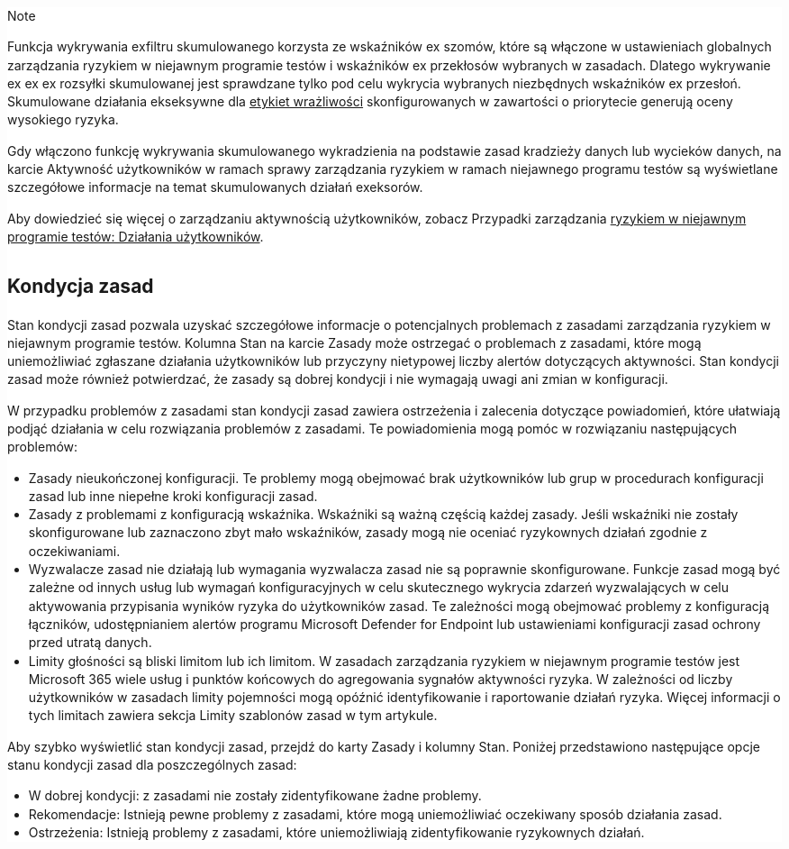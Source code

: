 > [!NOTE]
> Funkcja wykrywania exfiltru skumulowanego korzysta ze wskaźników ex szomów, które są włączone w ustawieniach globalnych zarządzania ryzykiem w niejawnym programie testów i wskaźników ex przekłosów wybranych w zasadach. Dlatego wykrywanie ex ex ex  rozsyłki skumulowanej jest sprawdzane tylko pod celu wykrycia wybranych niezbędnych wskaźników ex przesłoń. Skumulowane działania ekseksywne dla [etykiet wrażliwości](sensitivity-labels.md) skonfigurowanych w zawartości o priorytecie generują oceny wysokiego ryzyka.

Gdy włączono funkcję wykrywania skumulowanego wykradzienia na podstawie zasad kradzieży danych lub wycieków danych, na karcie Aktywność  użytkowników w ramach sprawy zarządzania ryzykiem w ramach niejawnego programu testów są wyświetlane szczegółowe informacje na temat skumulowanych działań exeksorów.

Aby dowiedzieć się więcej o zarządzaniu aktywnością użytkowników, zobacz Przypadki zarządzania [ryzykiem w niejawnym programie testów: Działania użytkowników](insider-risk-management-cases.md#user-activity).

## <a name="policy-health"></a>Kondycja zasad

Stan kondycji zasad pozwala uzyskać szczegółowe informacje o potencjalnych problemach z zasadami zarządzania ryzykiem w niejawnym programie testów. Kolumna Stan na karcie Zasady może ostrzegać o problemach z zasadami, które mogą uniemożliwiać zgłaszane działania użytkowników lub przyczyny nietypowej liczby alertów dotyczących aktywności. Stan kondycji zasad może również potwierdzać, że zasady są dobrej kondycji i nie wymagają uwagi ani zmian w konfiguracji.

W przypadku problemów z zasadami stan kondycji zasad zawiera ostrzeżenia i zalecenia dotyczące powiadomień, które ułatwiają podjąć działania w celu rozwiązania problemów z zasadami. Te powiadomienia mogą pomóc w rozwiązaniu następujących problemów:

- Zasady nieukończonej konfiguracji. Te problemy mogą obejmować brak użytkowników lub grup w procedurach konfiguracji zasad lub inne niepełne kroki konfiguracji zasad.
- Zasady z problemami z konfiguracją wskaźnika. Wskaźniki są ważną częścią każdej zasady. Jeśli wskaźniki nie zostały skonfigurowane lub zaznaczono zbyt mało wskaźników, zasady mogą nie oceniać ryzykownych działań zgodnie z oczekiwaniami.
- Wyzwalacze zasad nie działają lub wymagania wyzwalacza zasad nie są poprawnie skonfigurowane. Funkcje zasad mogą być zależne od innych usług lub wymagań konfiguracyjnych w celu skutecznego wykrycia zdarzeń wyzwalających w celu aktywowania przypisania wyników ryzyka do użytkowników zasad. Te zależności mogą obejmować problemy z konfiguracją łączników, udostępnianiem alertów programu Microsoft Defender for Endpoint lub ustawieniami konfiguracji zasad ochrony przed utratą danych.
- Limity głośności są bliski limitom lub ich limitom. W zasadach zarządzania ryzykiem w niejawnym programie testów jest Microsoft 365 wiele usług i punktów końcowych do agregowania sygnałów aktywności ryzyka. W zależności od liczby użytkowników w zasadach limity pojemności mogą opóźnić identyfikowanie i raportowanie działań ryzyka. Więcej informacji o tych limitach zawiera sekcja Limity szablonów zasad w tym artykule.

Aby szybko wyświetlić stan kondycji zasad, przejdź do karty Zasady i kolumny Stan. Poniżej przedstawiono następujące opcje stanu kondycji zasad dla poszczególnych zasad:

- W dobrej kondycji: z zasadami nie zostały zidentyfikowane żadne problemy.
- Rekomendacje: Istnieją pewne problemy z zasadami, które mogą uniemożliwiać oczekiwany sposób działania zasad.
- Ostrzeżenia: Istnieją problemy z zasadami, które uniemożliwiają zidentyfikowanie ryzykownych działań.
